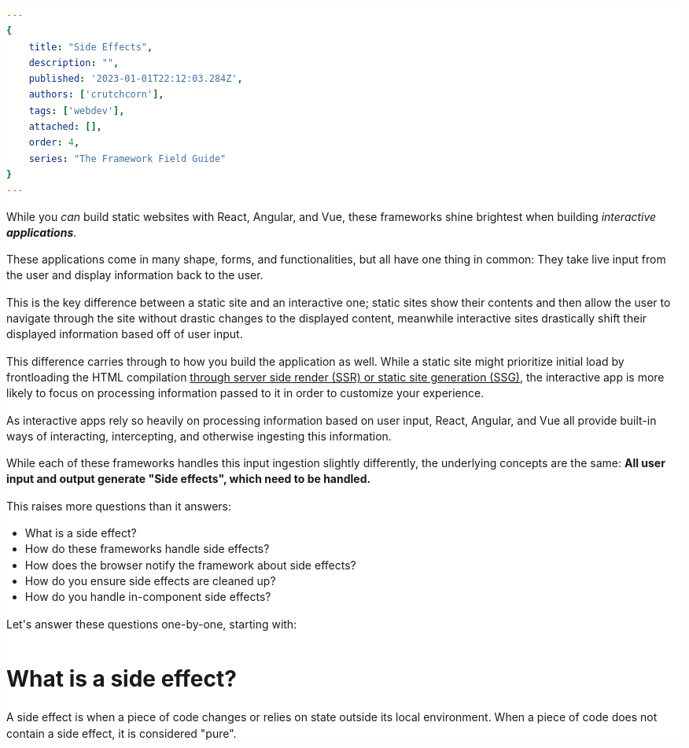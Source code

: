 ```yaml
---
{
    title: "Side Effects",
    description: "",
    published: '2023-01-01T22:12:03.284Z',
    authors: ['crutchcorn'],
    tags: ['webdev'],
    attached: [],
    order: 4,
    series: "The Framework Field Guide"
}
---
```


While you _can_ build static websites with React, Angular, and Vue, these frameworks shine brightest when building _interactive **applications**_.

These applications come in many shape, forms, and functionalities, but all have one thing in common: They take live input from the user and display information back to the user.

This is the key difference between a static site and an interactive one; static sites show their contents and then allow the user to navigate through the site without drastic changes to the displayed content, meanwhile interactive sites drastically shift their displayed information based off of user input.

This difference carries through to how you build the application as well. While a static site might prioritize initial load by frontloading the HTML compilation [through server side render (SSR) or static site generation (SSG)](https://unicorn-utterances.com/posts/what-is-ssr-and-ssg), the interactive app is more likely to focus on processing information passed to it in order to customize your experience.

As interactive apps rely so heavily on processing information based on user input, React, Angular, and Vue all provide built-in ways of interacting, intercepting, and otherwise ingesting this information.

While each of these frameworks handles this input ingestion slightly differently, the underlying concepts are the same: **All user input and output generate "Side effects", which need to be handled.**

This raises more questions than it answers:

- What is a side effect?
- How do these frameworks handle side effects?
- How does the browser notify the framework about side effects?
- How do you ensure side effects are cleaned up?
- How do you handle in-component side effects?

Let's answer these questions one-by-one, starting with:

# What is a side effect?

A side effect is when a piece of code changes or relies on state outside its local environment. When a piece of code does not contain a side effect, it is considered "pure".
